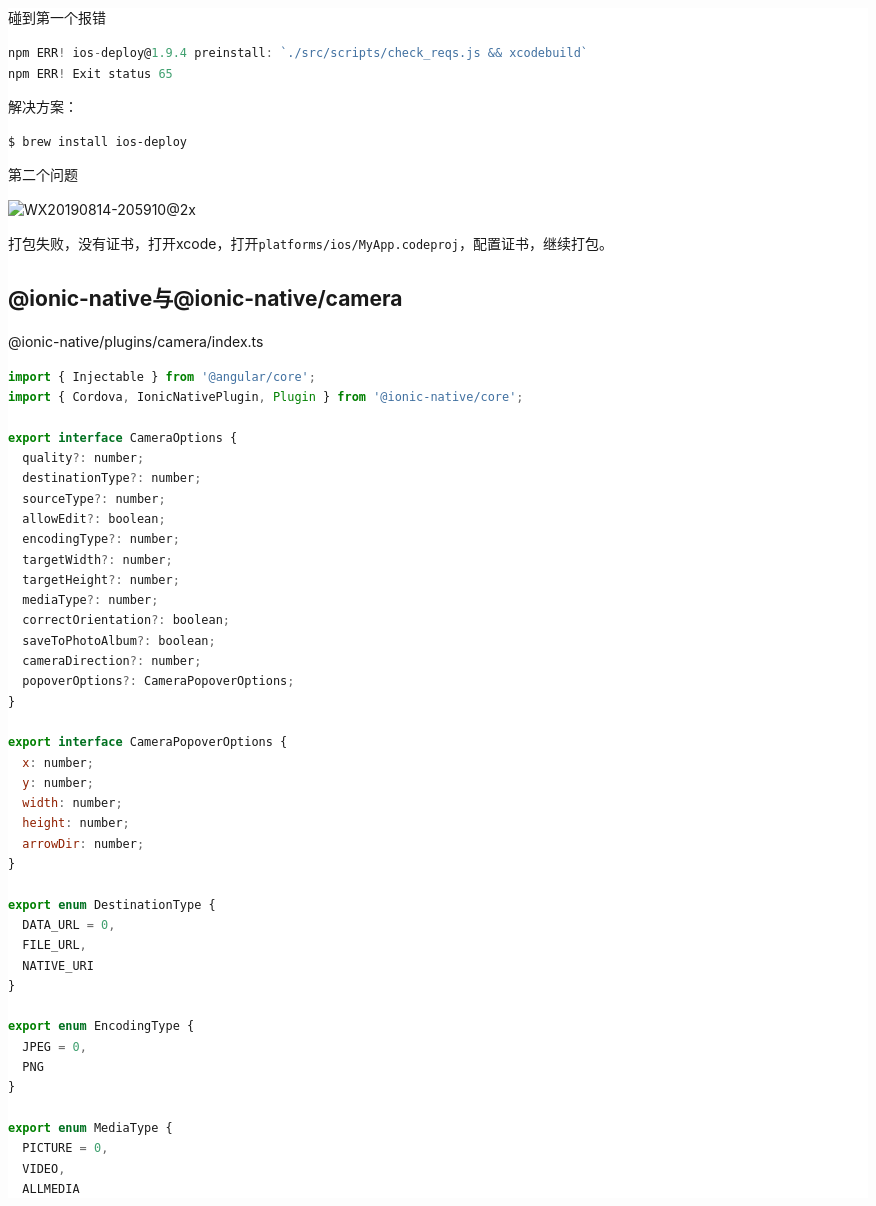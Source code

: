 碰到第一个报错

```javascript
npm ERR! ios-deploy@1.9.4 preinstall: `./src/scripts/check_reqs.js && xcodebuild`
npm ERR! Exit status 65
```

解决方案：

```shell
$ brew install ios-deploy
```



第二个问题

![WX20190814-205910@2x](http://www.qinhanwen.xyz/WX20190814-205910@2x.png)

打包失败，没有证书，打开xcode，打开`platforms/ios/MyApp.codeproj`，配置证书，继续打包。



## @ionic-native与@ionic-native/camera

@ionic-native/plugins/camera/index.ts

```javascript
import { Injectable } from '@angular/core';
import { Cordova, IonicNativePlugin, Plugin } from '@ionic-native/core';

export interface CameraOptions {
  quality?: number;
  destinationType?: number;
  sourceType?: number;
  allowEdit?: boolean;
  encodingType?: number;
  targetWidth?: number;
  targetHeight?: number;
  mediaType?: number;
  correctOrientation?: boolean;
  saveToPhotoAlbum?: boolean;
  cameraDirection?: number;
  popoverOptions?: CameraPopoverOptions;
}

export interface CameraPopoverOptions {
  x: number;
  y: number;
  width: number;
  height: number;
  arrowDir: number;
}

export enum DestinationType {
  DATA_URL = 0,
  FILE_URL,
  NATIVE_URI
}

export enum EncodingType {
  JPEG = 0,
  PNG
}

export enum MediaType {
  PICTURE = 0,
  VIDEO,
  ALLMEDIA
```